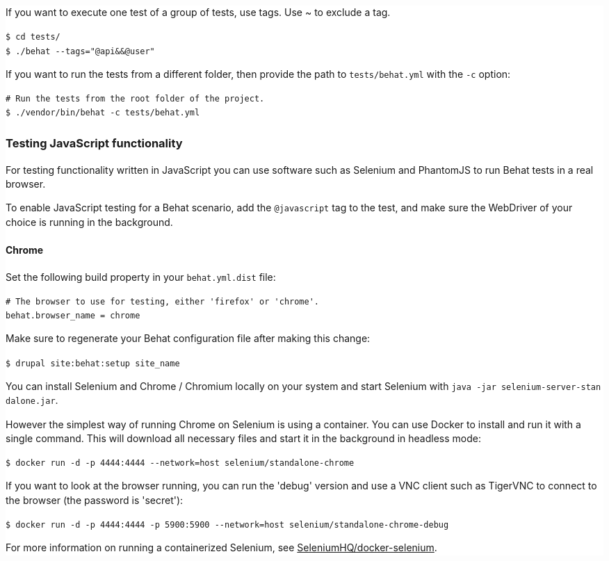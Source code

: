If you want to execute one test of a group of tests, use tags. Use ~ to exclude a tag.

```
$ cd tests/
$ ./behat --tags="@api&&@user"
```

If you want to run the tests from a different folder, then provide the path to
`tests/behat.yml` with the `-c` option:

```
# Run the tests from the root folder of the project.
$ ./vendor/bin/behat -c tests/behat.yml
```

### Testing JavaScript functionality

For testing functionality written in JavaScript you can use software such as
Selenium and PhantomJS to run Behat tests in a real browser.

To enable JavaScript testing for a Behat scenario, add the `@javascript` tag to
the test, and make sure the WebDriver of your choice is running in the
background.

#### Chrome

Set the following build property in your `behat.yml.dist` file:

```
# The browser to use for testing, either 'firefox' or 'chrome'.
behat.browser_name = chrome
```

Make sure to regenerate your Behat configuration file after making this change:

```
$ drupal site:behat:setup site_name
```

You can install Selenium and Chrome / Chromium locally on your system and start
Selenium with `java -jar selenium-server-standalone.jar`.

However the simplest way of running Chrome on Selenium is using a container.
You can use Docker to install and run it with a single command. This will
download all necessary files and start it in the background in headless mode:

```
$ docker run -d -p 4444:4444 --network=host selenium/standalone-chrome
```

If you want to look at the browser running, you can run the 'debug' version and
use a VNC client such as TigerVNC to connect to the browser (the password is
'secret'):

```
$ docker run -d -p 4444:4444 -p 5900:5900 --network=host selenium/standalone-chrome-debug
```

For more information on running a containerized Selenium, see
[SeleniumHQ/docker-selenium](https://github.com/SeleniumHQ/docker-selenium).
